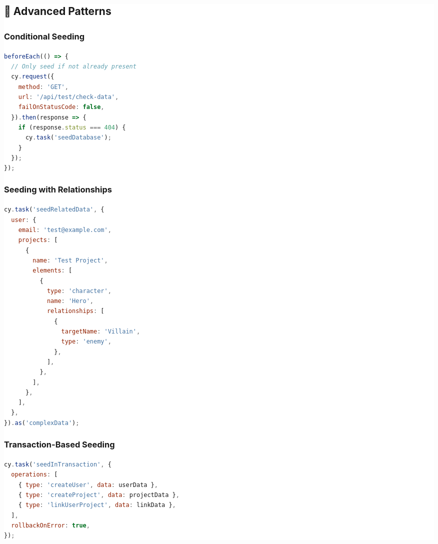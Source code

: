 ## 🚀 Advanced Patterns

### Conditional Seeding

```javascript
beforeEach(() => {
  // Only seed if not already present
  cy.request({
    method: 'GET',
    url: '/api/test/check-data',
    failOnStatusCode: false,
  }).then(response => {
    if (response.status === 404) {
      cy.task('seedDatabase');
    }
  });
});
```

### Seeding with Relationships

```javascript
cy.task('seedRelatedData', {
  user: {
    email: 'test@example.com',
    projects: [
      {
        name: 'Test Project',
        elements: [
          {
            type: 'character',
            name: 'Hero',
            relationships: [
              {
                targetName: 'Villain',
                type: 'enemy',
              },
            ],
          },
        ],
      },
    ],
  },
}).as('complexData');
```

### Transaction-Based Seeding

```javascript
cy.task('seedInTransaction', {
  operations: [
    { type: 'createUser', data: userData },
    { type: 'createProject', data: projectData },
    { type: 'linkUserProject', data: linkData },
  ],
  rollbackOnError: true,
});
```
